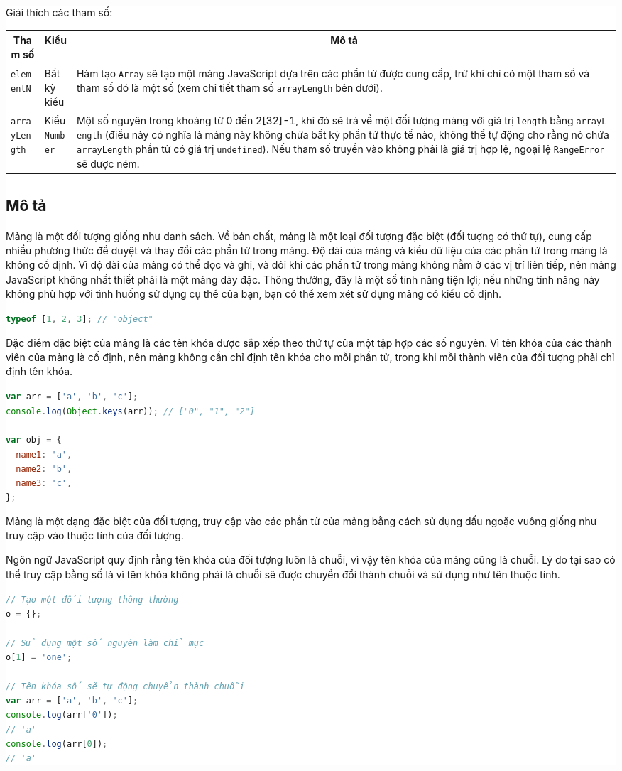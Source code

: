 Giải thích các tham số:

| Tham số       | Kiểu           | Mô tả                                                                                                                                                                                                                                                                     |
| ------------- | -------------- | ------------------------------------------------------------------------------------------------------------------------------------------------------------------------------------------------------------------------------------------------------------------------ |
| `elementN`    | Bất kỳ kiểu    | Hàm tạo `Array` sẽ tạo một mảng JavaScript dựa trên các phần tử được cung cấp, trừ khi chỉ có một tham số và tham số đó là một số (xem chi tiết tham số `arrayLength` bên dưới).                                                                                              |
| `arrayLength` | Kiểu `Number`  | Một số nguyên trong khoảng từ 0 đến 2[32]-1, khi đó sẽ trả về một đối tượng mảng với giá trị `length` bằng `arrayLength` (điều này có nghĩa là mảng này không chứa bất kỳ phần tử thực tế nào, không thể tự động cho rằng nó chứa `arrayLength` phần tử có giá trị `undefined`). Nếu tham số truyền vào không phải là giá trị hợp lệ, ngoại lệ `RangeError` sẽ được ném. |

## Mô tả

Mảng là một đối tượng giống như danh sách. Về bản chất, mảng là một loại đối tượng đặc biệt (đối tượng có thứ tự), cung cấp nhiều phương thức để duyệt và thay đổi các phần tử trong mảng. Độ dài của mảng và kiểu dữ liệu của các phần tử trong mảng là không cố định. Vì độ dài của mảng có thể đọc và ghi, và đôi khi các phần tử trong mảng không nằm ở các vị trí liên tiếp, nên mảng JavaScript không nhất thiết phải là một mảng dày đặc. Thông thường, đây là một số tính năng tiện lợi; nếu những tính năng này không phù hợp với tình huống sử dụng cụ thể của bạn, bạn có thể xem xét sử dụng mảng có kiểu cố định.

```js
typeof [1, 2, 3]; // "object"
```

Đặc điểm đặc biệt của mảng là các tên khóa được sắp xếp theo thứ tự của một tập hợp các số nguyên. Vì tên khóa của các thành viên của mảng là cố định, nên mảng không cần chỉ định tên khóa cho mỗi phần tử, trong khi mỗi thành viên của đối tượng phải chỉ định tên khóa.

```js
var arr = ['a', 'b', 'c'];
console.log(Object.keys(arr)); // ["0", "1", "2"]

var obj = {
  name1: 'a',
  name2: 'b',
  name3: 'c',
};
```

Mảng là một dạng đặc biệt của đối tượng, truy cập vào các phần tử của mảng bằng cách sử dụng dấu ngoặc vuông giống như truy cập vào thuộc tính của đối tượng.

Ngôn ngữ JavaScript quy định rằng tên khóa của đối tượng luôn là chuỗi, vì vậy tên khóa của mảng cũng là chuỗi. Lý do tại sao có thể truy cập bằng số là vì tên khóa không phải là chuỗi sẽ được chuyển đổi thành chuỗi và sử dụng như tên thuộc tính.

```js
// Tạo một đối tượng thông thường
o = {};

// Sử dụng một số nguyên làm chỉ mục
o[1] = 'one';

// Tên khóa số sẽ tự động chuyển thành chuỗi
var arr = ['a', 'b', 'c'];
console.log(arr['0']);
// 'a'
console.log(arr[0]);
// 'a'
```
